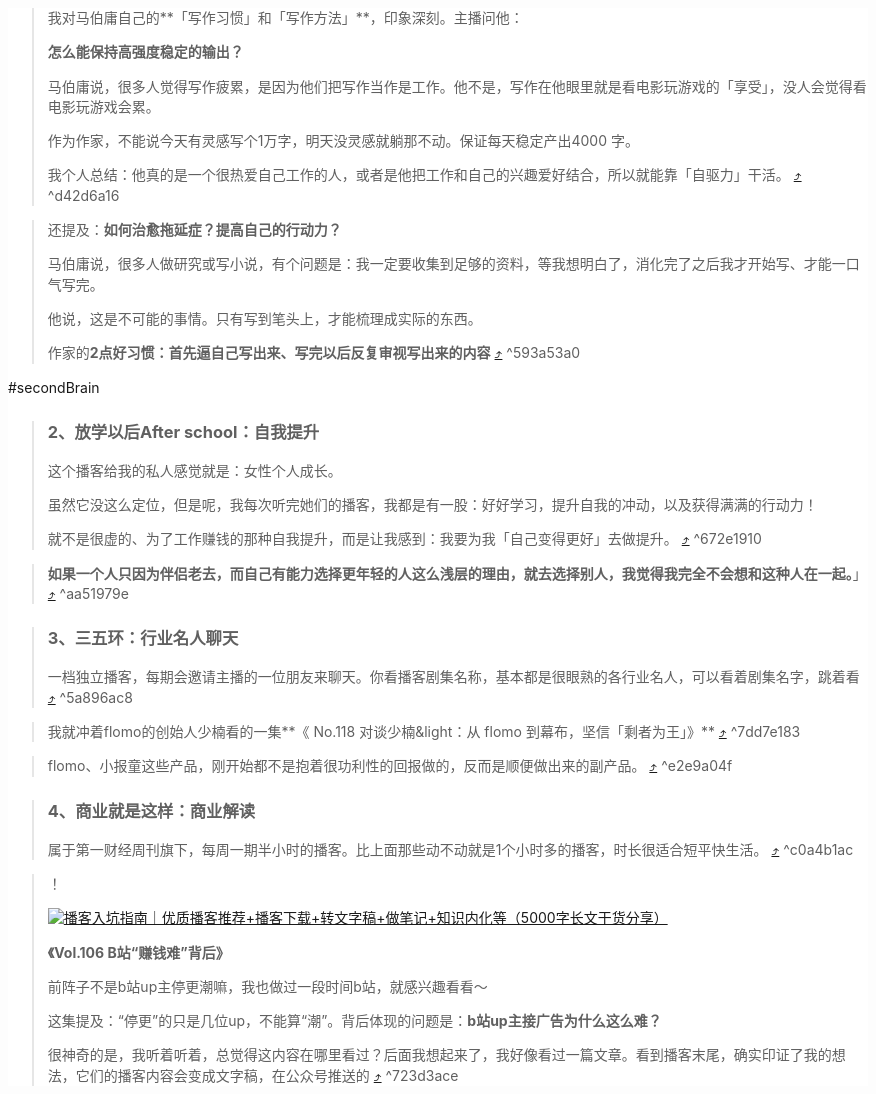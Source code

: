 > 我对马伯庸自己的**「写作习惯」和「写作方法」**，印象深刻。主播问他：  
> 
> **怎么能保持高强度稳定的输出？**
> 
> 马伯庸说，很多人觉得写作疲累，是因为他们把写作当作是工作。他不是，写作在他眼里就是看电影玩游戏的「享受」，没人会觉得看电影玩游戏会累。
> 
> 作为作家，不能说今天有灵感写个1万字，明天没灵感就躺那不动。保证每天稳定产出4000 字。
> 
> 我个人总结：他真的是一个很热爱自己工作的人，或者是他把工作和自己的兴趣爱好结合，所以就能靠「自驱力」干活。 [⤴️](https://omnivore.app/me/5000-18e689430e8#d42d6a16-d431-41ee-bd27-83e8dd0d647a)  ^d42d6a16

> 还提及：**如何治愈拖延症？提高自己的行动力？**
> 
> 马伯庸说，很多人做研究或写小说，有个问题是：我一定要收集到足够的资料，等我想明白了，消化完了之后我才开始写、才能一口气写完。
> 
> 他说，这是不可能的事情。只有写到笔头上，才能梳理成实际的东西。
> 
> 作家的**2点好习惯：首先逼自己写出来、写完以后反复审视写出来的内容** [⤴️](https://omnivore.app/me/5000-18e689430e8#593a53a0-0a22-4cc3-a012-9bf565e5a753)  ^593a53a0

#secondBrain

> ### **2、放学以后After school：自我提升**
> 
> 这个播客给我的私人感觉就是：女性个人成长。
> 
>   
> 虽然它没这么定位，但是呢，我每次听完她们的播客，我都是有一股：好好学习，提升自我的冲动，以及获得满满的行动力！
> 
> 就不是很虚的、为了工作赚钱的那种自我提升，而是让我感到：我要为我「自己变得更好」去做提升。 [⤴️](https://omnivore.app/me/5000-18e689430e8#672e1910-15d8-49f8-b503-a8dcac52bc41)  ^672e1910

> **如果一个人只因为伴侣老去，而自己有能力选择更年轻的人这么浅层的理由，就去选择别人，我觉得我完全不会想和这种人在一起。**」 [⤴️](https://omnivore.app/me/5000-18e689430e8#aa51979e-cfcc-480c-a4b3-86f9a6311337)  ^aa51979e

> ### **3、三五环：行业名人聊天**
> 
> 一档独立播客，每期会邀请主播的一位朋友来聊天。你看播客剧集名称，基本都是很眼熟的各行业名人，可以看着剧集名字，跳着看 [⤴️](https://omnivore.app/me/5000-18e689430e8#5a896ac8-175a-464a-aa91-6d050145bf1b)  ^5a896ac8

> 我就冲着flomo的创始人少楠看的一集**《 No.118 对谈少楠&light：从 flomo 到幕布，坚信「剩者为王」》** [⤴️](https://omnivore.app/me/5000-18e689430e8#7dd7e183-3e36-44d2-8839-debccd58b148)  ^7dd7e183

> flomo、小报童这些产品，刚开始都不是抱着很功利性的回报做的，反而是顺便做出来的副产品。 [⤴️](https://omnivore.app/me/5000-18e689430e8#e2e9a04f-0920-403c-8813-72b85bf98214)  ^e2e9a04f

> ### **4、商业就是这样：商业解读**
> 
> 属于第一财经周刊旗下，每周一期半小时的播客。比上面那些动不动就是1个小时多的播客，时长很适合短平快生活。 [⤴️](https://omnivore.app/me/5000-18e689430e8#c0a4b1ac-57be-4596-9c6a-bcc89ff56037)  ^c0a4b1ac

> ！
> 
> [![播客入坑指南｜优质播客推荐+播客下载+转文字稿+做笔记+知识内化等（5000字长文干货分享）](https://proxy-prod.omnivore-image-cache.app/0x0,ssQrOBIbFtyVFWm0G6DMR8rXvC2f_c_V7uvqLEcTH1q8/https://qnam.smzdm.com/202308/25/64e858acd28e82781.jpg_e1080.jpg)](https://post.smzdm.com/p/a30v4m37/pic%5F7/)
> 
> **《Vol.106 B站“赚钱难”背后》**
> 
> 前阵子不是b站up主停更潮嘛，我也做过一段时间b站，就感兴趣看看～
> 
> 这集提及：“停更”的只是几位up，不能算“潮”。背后体现的问题是：**b站up主接广告为什么这么难？**
> 
> 很神奇的是，我听着听着，总觉得这内容在哪里看过？后面我想起来了，我好像看过一篇文章。看到播客末尾，确实印证了我的想法，它们的播客内容会变成文字稿，在公众号推送的 [⤴️](https://omnivore.app/me/5000-18e689430e8#723d3ace-6c47-42e3-acb4-4b98d97b017b)  ^723d3ace
